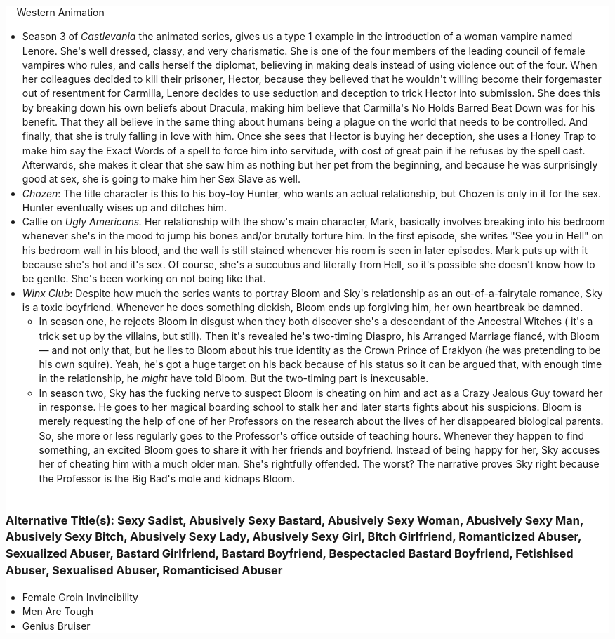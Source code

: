     Western Animation 

-   Season 3 of _Castlevania_ the animated series, gives us a type 1 example in the introduction of a woman vampire named Lenore. She's well dressed, classy, and very charismatic. She is one of the four members of the leading council of female vampires who rules, and calls herself the diplomat, believing in making deals instead of using violence out of the four. When her colleagues decided to kill their prisoner, Hector, because they believed that he wouldn't willing become their forgemaster out of resentment for Carmilla, Lenore decides to use seduction and deception to trick Hector into submission. She does this by breaking down his own beliefs about Dracula, making him believe that Carmilla's No Holds Barred Beat Down was for his benefit. That they all believe in the same thing about humans being a plague on the world that needs to be controlled. And finally, that she is truly falling in love with him. Once she sees that Hector is buying her deception, she uses a Honey Trap to make him say the Exact Words of a spell to force him into servitude, with cost of great pain if he refuses by the spell cast. Afterwards, she makes it clear that she saw him as nothing but her pet from the beginning, and because he was surprisingly good at sex, she is going to make him her Sex Slave as well.
-   _Chozen_: The title character is this to his boy-toy Hunter, who wants an actual relationship, but Chozen is only in it for the sex. Hunter eventually wises up and ditches him.
-   Callie on _Ugly Americans._ Her relationship with the show's main character, Mark, basically involves breaking into his bedroom whenever she's in the mood to jump his bones and/or brutally torture him. In the first episode, she writes "See you in Hell" on his bedroom wall in his blood, and the wall is still stained whenever his room is seen in later episodes. Mark puts up with it because she's hot and it's sex. Of course, she's a succubus and literally from Hell, so it's possible she doesn't know how to be gentle. She's been working on not being like that.
-   _Winx Club_: Despite how much the series wants to portray Bloom and Sky's relationship as an out-of-a-fairytale romance, Sky is a toxic boyfriend. Whenever he does something dickish, Bloom ends up forgiving him, her own heartbreak be damned.
    -   In season one, he rejects Bloom in disgust when they both discover she's a descendant of the Ancestral Witches ( it's a trick set up by the villains, but still). Then it's revealed he's two-timing Diaspro, his Arranged Marriage fiancé, with Bloom — and not only that, but he lies to Bloom about his true identity as the Crown Prince of Eraklyon (he was pretending to be his own squire). Yeah, he's got a huge target on his back because of his status so it can be argued that, with enough time in the relationship, he _might_ have told Bloom. But the two-timing part is inexcusable.
    -   In season two, Sky has the fucking nerve to suspect Bloom is cheating on him and act as a Crazy Jealous Guy toward her in response. He goes to her magical boarding school to stalk her and later starts fights about his suspicions. Bloom is merely requesting the help of one of her Professors on the research about the lives of her disappeared biological parents. So, she more or less regularly goes to the Professor's office outside of teaching hours. Whenever they happen to find something, an excited Bloom goes to share it with her friends and boyfriend. Instead of being happy for her, Sky accuses her of cheating him with a much older man. She's rightfully offended. The worst? The narrative proves Sky right because the Professor is the Big Bad's mole and kidnaps Bloom.

___

### **Alternative Title(s):** Sexy Sadist, Abusively Sexy Bastard, Abusively Sexy Woman, Abusively Sexy Man, Abusively Sexy Bitch, Abusively Sexy Lady, Abusively Sexy Girl, Bitch Girlfriend, Romanticized Abuser, Sexualized Abuser, Bastard Girlfriend, Bastard Boyfriend, Bespectacled Bastard Boyfriend, Fetishised Abuser, Sexualised Abuser, Romanticised Abuser

-   Female Groin Invincibility
-   Men Are Tough
-   Genius Bruiser
